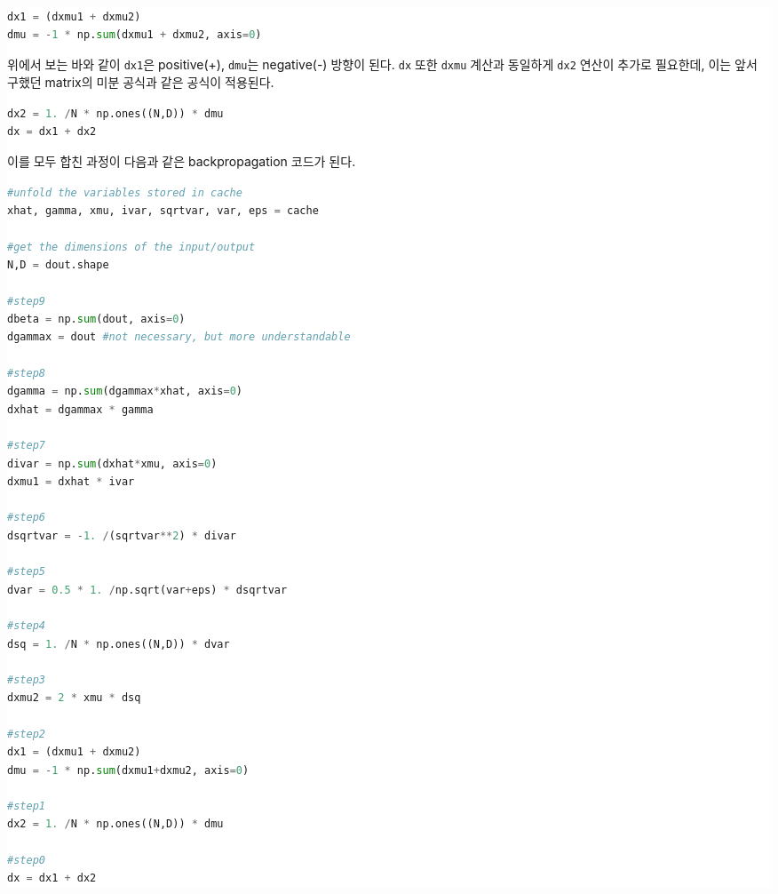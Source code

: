 ```python
dx1 = (dxmu1 + dxmu2)
dmu = -1 * np.sum(dxmu1 + dxmu2, axis=0)
```

위에서 보는 바와 같이 ```dx1```은 positive(+), ```dmu```는 negative(-) 방향이 된다. ```dx``` 또한 ```dxmu``` 계산과 동일하게 ```dx2``` 연산이 추가로 필요한데, 이는 앞서 구했던 matrix의 미분 공식과 같은 공식이 적용된다.

```python
dx2 = 1. /N * np.ones((N,D)) * dmu
dx = dx1 + dx2
```

이를 모두 합친 과정이 다음과 같은 backpropagation 코드가 된다.

```python
#unfold the variables stored in cache
xhat, gamma, xmu, ivar, sqrtvar, var, eps = cache

#get the dimensions of the input/output
N,D = dout.shape

#step9
dbeta = np.sum(dout, axis=0)
dgammax = dout #not necessary, but more understandable

#step8
dgamma = np.sum(dgammax*xhat, axis=0)
dxhat = dgammax * gamma

#step7
divar = np.sum(dxhat*xmu, axis=0)
dxmu1 = dxhat * ivar

#step6
dsqrtvar = -1. /(sqrtvar**2) * divar

#step5
dvar = 0.5 * 1. /np.sqrt(var+eps) * dsqrtvar

#step4
dsq = 1. /N * np.ones((N,D)) * dvar

#step3
dxmu2 = 2 * xmu * dsq

#step2
dx1 = (dxmu1 + dxmu2)
dmu = -1 * np.sum(dxmu1+dxmu2, axis=0)

#step1
dx2 = 1. /N * np.ones((N,D)) * dmu

#step0
dx = dx1 + dx2
```